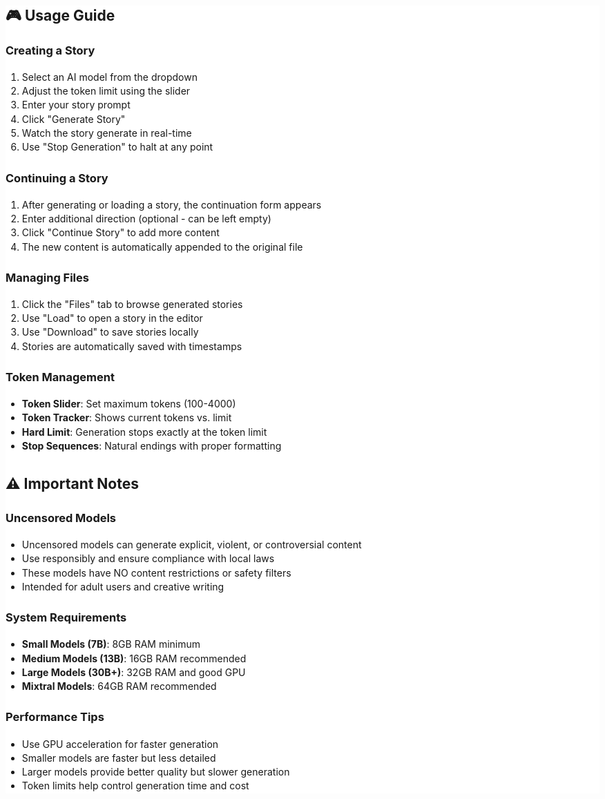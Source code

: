 ## 🎮 Usage Guide

### Creating a Story
1. Select an AI model from the dropdown
2. Adjust the token limit using the slider
3. Enter your story prompt
4. Click "Generate Story"
5. Watch the story generate in real-time
6. Use "Stop Generation" to halt at any point

### Continuing a Story
1. After generating or loading a story, the continuation form appears
2. Enter additional direction (optional - can be left empty)
3. Click "Continue Story" to add more content
4. The new content is automatically appended to the original file

### Managing Files
1. Click the "Files" tab to browse generated stories
2. Use "Load" to open a story in the editor
3. Use "Download" to save stories locally
4. Stories are automatically saved with timestamps

### Token Management
- **Token Slider**: Set maximum tokens (100-4000)
- **Token Tracker**: Shows current tokens vs. limit
- **Hard Limit**: Generation stops exactly at the token limit
- **Stop Sequences**: Natural endings with proper formatting

## ⚠️ Important Notes

### Uncensored Models
- Uncensored models can generate explicit, violent, or controversial content
- Use responsibly and ensure compliance with local laws
- These models have NO content restrictions or safety filters
- Intended for adult users and creative writing

### System Requirements
- **Small Models (7B)**: 8GB RAM minimum
- **Medium Models (13B)**: 16GB RAM recommended
- **Large Models (30B+)**: 32GB RAM and good GPU
- **Mixtral Models**: 64GB RAM recommended

### Performance Tips
- Use GPU acceleration for faster generation
- Smaller models are faster but less detailed
- Larger models provide better quality but slower generation
- Token limits help control generation time and cost
